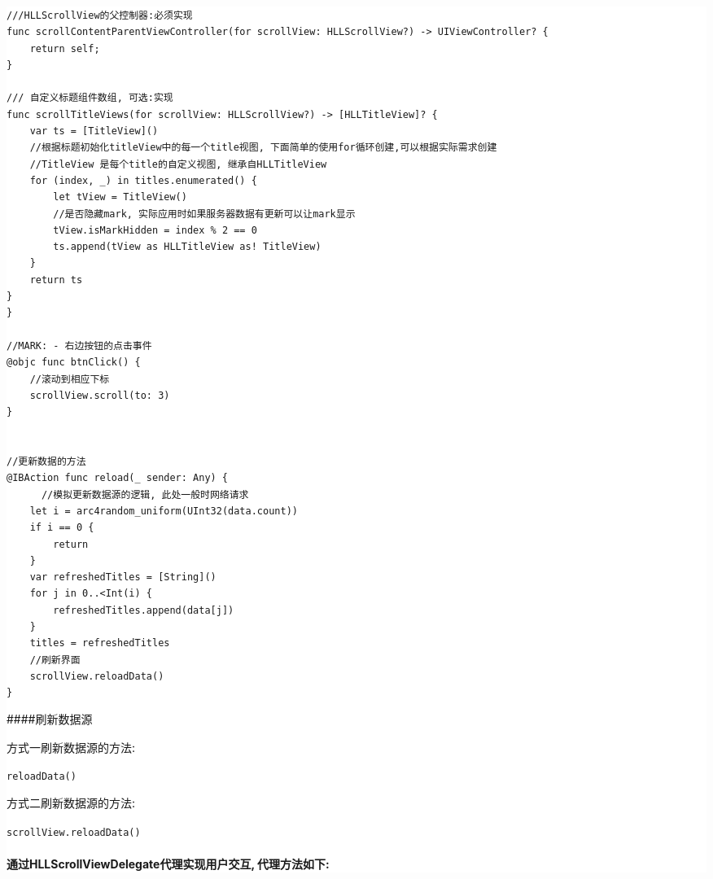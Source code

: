     ///HLLScrollView的父控制器:必须实现
    func scrollContentParentViewController(for scrollView: HLLScrollView?) -> UIViewController? {
        return self;
    }
    
    /// 自定义标题组件数组, 可选:实现
    func scrollTitleViews(for scrollView: HLLScrollView?) -> [HLLTitleView]? {
        var ts = [TitleView]()
        //根据标题初始化titleView中的每一个title视图, 下面简单的使用for循环创建,可以根据实际需求创建
        //TitleView 是每个title的自定义视图, 继承自HLLTitleView
        for (index, _) in titles.enumerated() {
            let tView = TitleView()
            //是否隐藏mark, 实际应用时如果服务器数据有更新可以让mark显示
            tView.isMarkHidden = index % 2 == 0
            ts.append(tView as HLLTitleView as! TitleView)
        }
        return ts
    }
	}
	  
    //MARK: - 右边按钮的点击事件
    @objc func btnClick() {
        //滚动到相应下标
        scrollView.scroll(to: 3)
    }
    

    //更新数据的方法
    @IBAction func reload(_ sender: Any) {
          //模拟更新数据源的逻辑, 此处一般时网络请求
        let i = arc4random_uniform(UInt32(data.count))
        if i == 0 {
            return
        }
        var refreshedTitles = [String]()
        for j in 0..<Int(i) {
            refreshedTitles.append(data[j])
        }
        titles = refreshedTitles
        //刷新界面
        scrollView.reloadData()
    }

    	
####刷新数据源

方式一刷新数据源的方法:

	reloadData()
	
方式二刷新数据源的方法:

	scrollView.reloadData()
   
####  通过HLLScrollViewDelegate代理实现用户交互, 代理方法如下:
 
